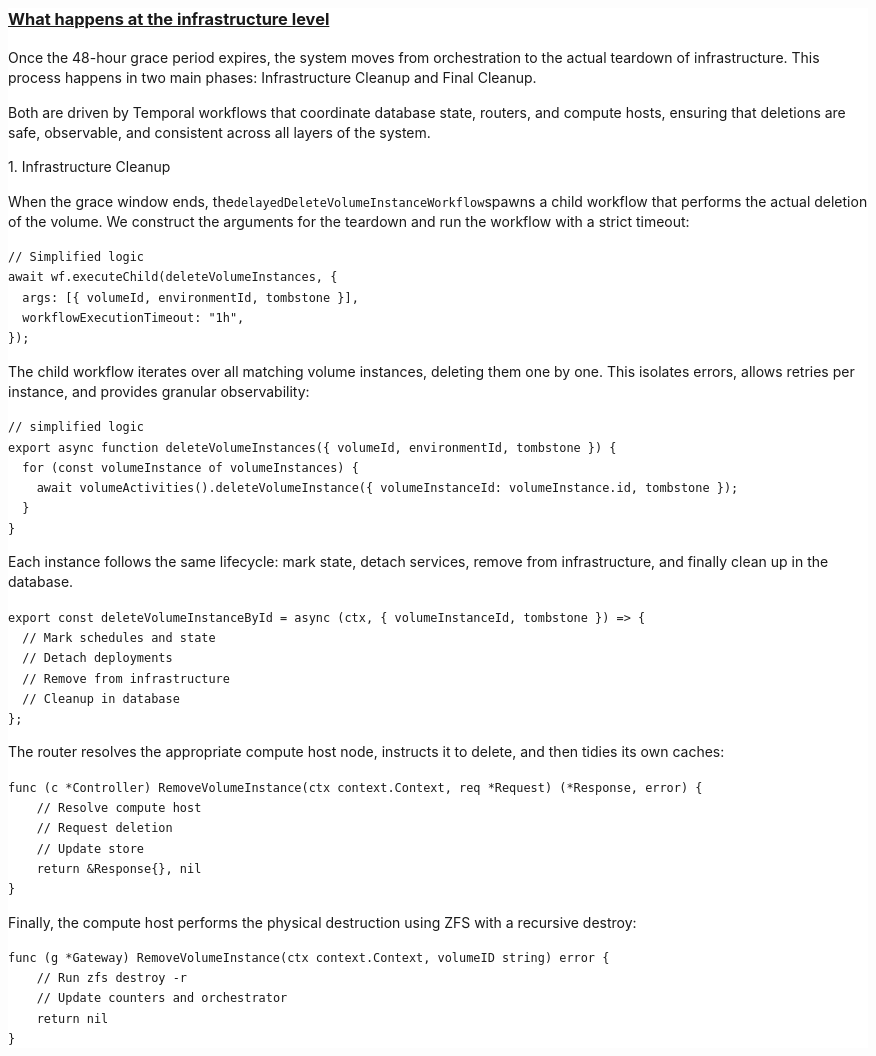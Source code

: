 ### [What happens at the infrastructure level](/p/how-we-oops-proofed-infrastructure-deletion-on-railway#what-happens-at-the-infrastructure-level)

Once the 48-hour grace period expires, the system moves from orchestration to the actual teardown of infrastructure. This process happens in two main phases: Infrastructure Cleanup and Final Cleanup.

Both are driven by Temporal workflows that coordinate database state, routers, and compute hosts, ensuring that deletions are safe, observable, and consistent across all layers of the system.

1\. Infrastructure Cleanup

When the grace window ends, the`delayedDeleteVolumeInstanceWorkflow`spawns a child workflow that performs the actual deletion of the volume. We construct the arguments for the teardown and run the workflow with a strict timeout:

    // Simplified logic
    await wf.executeChild(deleteVolumeInstances, {
      args: [{ volumeId, environmentId, tombstone }],
      workflowExecutionTimeout: "1h",
    });

The child workflow iterates over all matching volume instances, deleting them one by one. This isolates errors, allows retries per instance, and provides granular observability:

    // simplified logic
    export async function deleteVolumeInstances({ volumeId, environmentId, tombstone }) {
      for (const volumeInstance of volumeInstances) {
        await volumeActivities().deleteVolumeInstance({ volumeInstanceId: volumeInstance.id, tombstone });
      }
    }

Each instance follows the same lifecycle: mark state, detach services, remove from infrastructure, and finally clean up in the database.

    export const deleteVolumeInstanceById = async (ctx, { volumeInstanceId, tombstone }) => {
      // Mark schedules and state
      // Detach deployments
      // Remove from infrastructure
      // Cleanup in database
    };

The router resolves the appropriate compute host node, instructs it to delete, and then tidies its own caches:

    func (c *Controller) RemoveVolumeInstance(ctx context.Context, req *Request) (*Response, error) {
        // Resolve compute host
        // Request deletion
        // Update store
        return &Response{}, nil
    }

Finally, the compute host performs the physical destruction using ZFS with a recursive destroy:

    func (g *Gateway) RemoveVolumeInstance(ctx context.Context, volumeID string) error {
        // Run zfs destroy -r
        // Update counters and orchestrator
        return nil
    }
